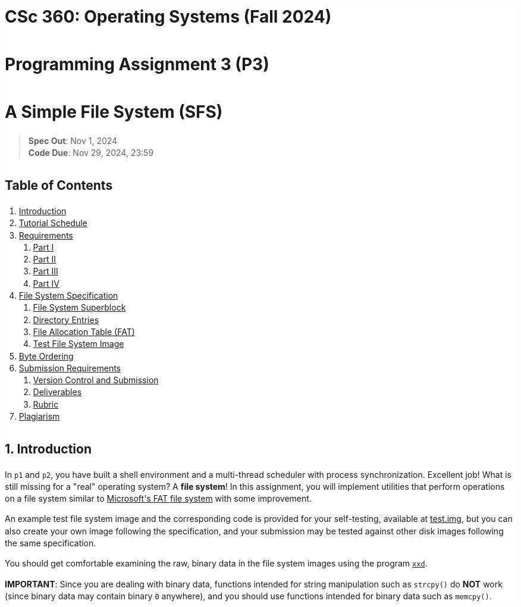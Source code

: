 # CSc 360: Operating Systems (Fall 2024)

# Programming Assignment 3 (P3)
# A Simple File System (SFS)

> **Spec Out**: Nov 1, 2024 <br>
> **Code Due**: Nov 29, 2024, 23:59

## Table of Contents

1. [Introduction](#1-introduction)
2. [Tutorial Schedule](#2-tutorial-schedule)
3. [Requirements](#3-requirements)
    1. [Part I](#31-part-i)
    2. [Part II](#32-part-ii)
    3. [Part III](#33-part-iii)
    4. [Part IV](#34-part-iv)
4. [File System Specification](#4-file-system-specification)
    1. [File System Superblock](#41-file-system-superblock)
    2. [Directory Entries](#42-directory-entries)
    3. [File Allocation Table (FAT)](#43-file-allocation-table-fat)
    4. [Test File System Image](#44-test-file-system-image)
5. [Byte Ordering](#5-byte-ordering)
6. [Submission Requirements](#6-submission-requirements)
    1. [Version Control and Submission](#61-version-control-and-submission)
    2. [Deliverables](#62-deliverables)
    3. [Rubric](#63-rubric)
7. [Plagiarism](#7-plagiarism)

## 1. Introduction

In `p1` and `p2`, you have built a shell environment and a multi-thread scheduler with process synchronization. Excellent job! What is still missing for a "real" operating system? A **file system**! In this assignment, you will implement utilities that perform operations on a file system similar to [Microsoft's FAT file system](https://en.wikipedia.org/wiki/File_Allocation_Table) with some improvement.

An example test file system image and the corresponding code is provided for your self-testing, available at [test.img](./createTestImage/test.img), but you can also create your own image following the specification, and your submission may be tested against other disk images following the same specification.

You should get comfortable examining the raw, binary data in the file system images using the program [`xxd`](https://linux.die.net/man/1/xxd).

**IMPORTANT**: Since you are dealing with binary data, functions intended for string manipulation such as `strcpy()` do **NOT** work (since binary data may contain binary `0` anywhere), and you should use functions intended for binary data such as `memcpy()`.
